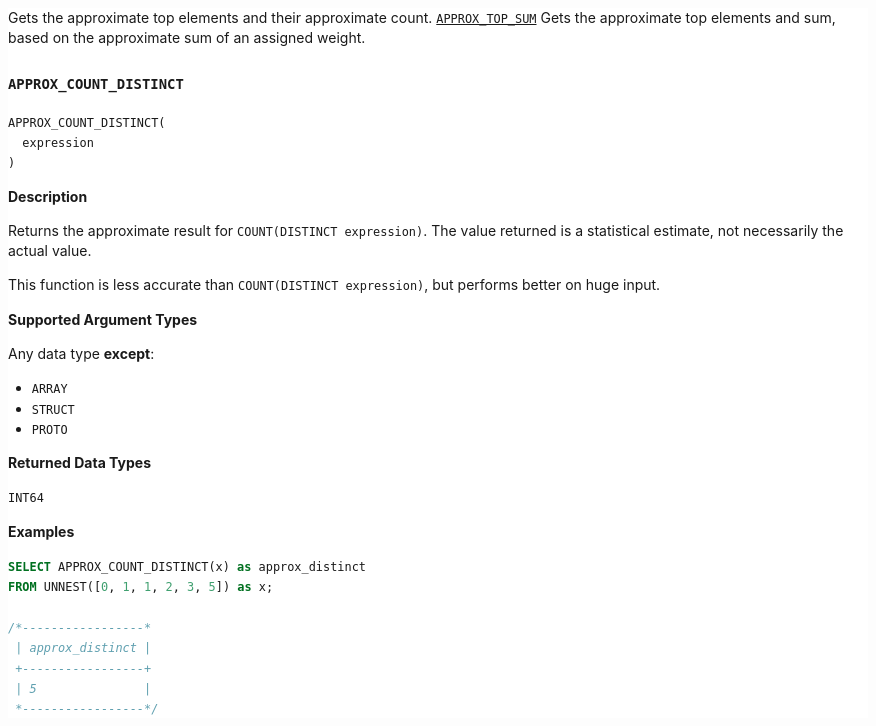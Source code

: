 </td>
  <td>
    Gets the approximate top elements and their approximate count.
  </td>
</tr>

<tr>
  <td><a href="#approx_top_sum"><code>APPROX_TOP_SUM</code></a>

</td>
  <td>
    Gets the approximate top elements and sum, based on the approximate sum
    of an assigned weight.
  </td>
</tr>

  </tbody>
</table>

### `APPROX_COUNT_DISTINCT`

```sql
APPROX_COUNT_DISTINCT(
  expression
)
```

**Description**

Returns the approximate result for `COUNT(DISTINCT expression)`. The value
returned is a statistical estimate, not necessarily the actual value.

This function is less accurate than `COUNT(DISTINCT expression)`, but performs
better on huge input.

**Supported Argument Types**

Any data type **except**:

+ `ARRAY`
+ `STRUCT`
+ `PROTO`

**Returned Data Types**

`INT64`

**Examples**

```sql
SELECT APPROX_COUNT_DISTINCT(x) as approx_distinct
FROM UNNEST([0, 1, 1, 2, 3, 5]) as x;

/*-----------------*
 | approx_distinct |
 +-----------------+
 | 5               |
 *-----------------*/
```


[aggregate-function-calls]: https://github.com/google/zetasql/blob/master/docs/aggregate-function-calls.md
[aggregate-function-calls]: https://github.com/google/zetasql/blob/master/docs/aggregate-function-calls.md
[aggregate-function-calls]: https://github.com/google/zetasql/blob/master/docs/aggregate-function-calls.md
[hll-functions]: https://github.com/google/zetasql/blob/master/docs/hll_functions.md#hyperloglog_functions
[kll-functions]: https://github.com/google/zetasql/blob/master/docs/kll_functions.md#kll_quantile_functions
[aggregate-functions-reference]: https://github.com/google/zetasql/blob/master/docs/aggregate_functions.md
[agg-function-calls]: https://github.com/google/zetasql/blob/master/docs/aggregate-function-calls.md